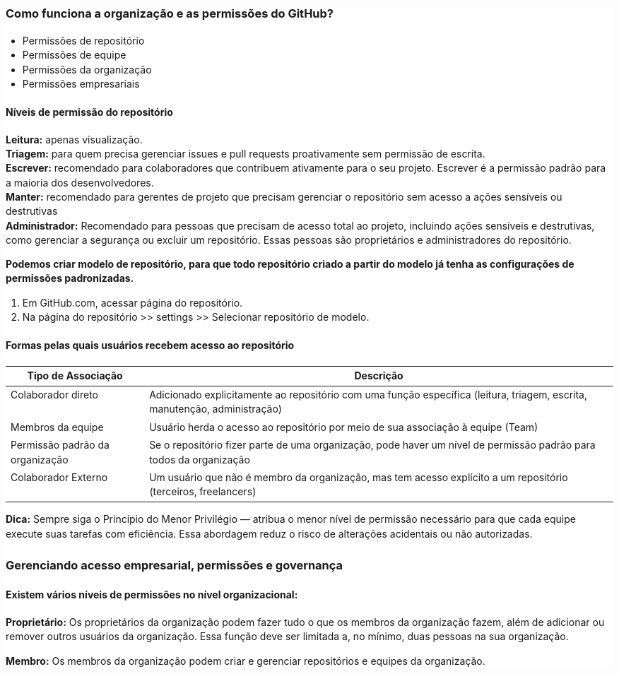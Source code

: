 ### Como funciona a organização e as permissões do GitHub?

- Permissões de repositório
- Permissões de equipe
- Permissões da organização
- Permissões empresariais

#### Níveis de permissão do repositório

**Leitura:** apenas visualização.  
**Triagem:** para quem precisa gerenciar issues e pull requests proativamente sem permissão de escrita.  
**Escrever:** recomendado para colaboradores que contribuem ativamente para o seu projeto. Escrever é a permissão padrão para a maioria dos desenvolvedores.  
**Manter:** recomendado para gerentes de projeto que precisam gerenciar o repositório sem acesso a ações sensíveis ou destrutivas  
**Administrador:** Recomendado para pessoas que precisam de acesso total ao projeto, incluindo ações sensíveis e destrutivas, como gerenciar a segurança ou excluir um repositório. Essas pessoas são proprietários e administradores do repositório.

**Podemos criar modelo de repositório, para que todo repositório criado a partir do modelo já tenha as configurações de permissões padronizadas.**

1. Em GitHub.com, acessar página do repositório.
2. Na página do repositório >> settings >> Selecionar repositório de modelo.

#### Formas pelas quais usuários recebem acesso ao repositório

| Tipo de Associação              | Descrição                                                                                                                 |
| ------------------------------- | ------------------------------------------------------------------------------------------------------------------------- |
| Colaborador direto              | Adicionado explicitamente ao repositório com uma função específica (leitura, triagem, escrita, manutenção, administração) |
| Membros da equipe               | Usuário herda o acesso ao repositório por meio de sua associação à equipe (Team)                                          |
| Permissão padrão da organização | Se o repositório fizer parte de uma organização, pode haver um nível de permissão padrão para todos da organização        |
| Colaborador Externo             | Um usuário que não é membro da organização, mas tem acesso explícito a um repositório (terceiros, freelancers)            |

**Dica:** Sempre siga o Princípio do Menor Privilégio — atribua o menor nível de permissão necessário para que cada equipe execute suas tarefas com eficiência. Essa abordagem reduz o risco de alterações acidentais ou não autorizadas.

### Gerenciando acesso empresarial, permissões e governança

#### Existem vários níveis de permissões no nível organizacional:

**Proprietário:** Os proprietários da organização podem fazer tudo o que os membros da organização fazem, além de adicionar ou remover outros usuários da organização. Essa função deve ser limitada a, no mínimo, duas pessoas na sua organização.

**Membro:** Os membros da organização podem criar e gerenciar repositórios e equipes da organização.
